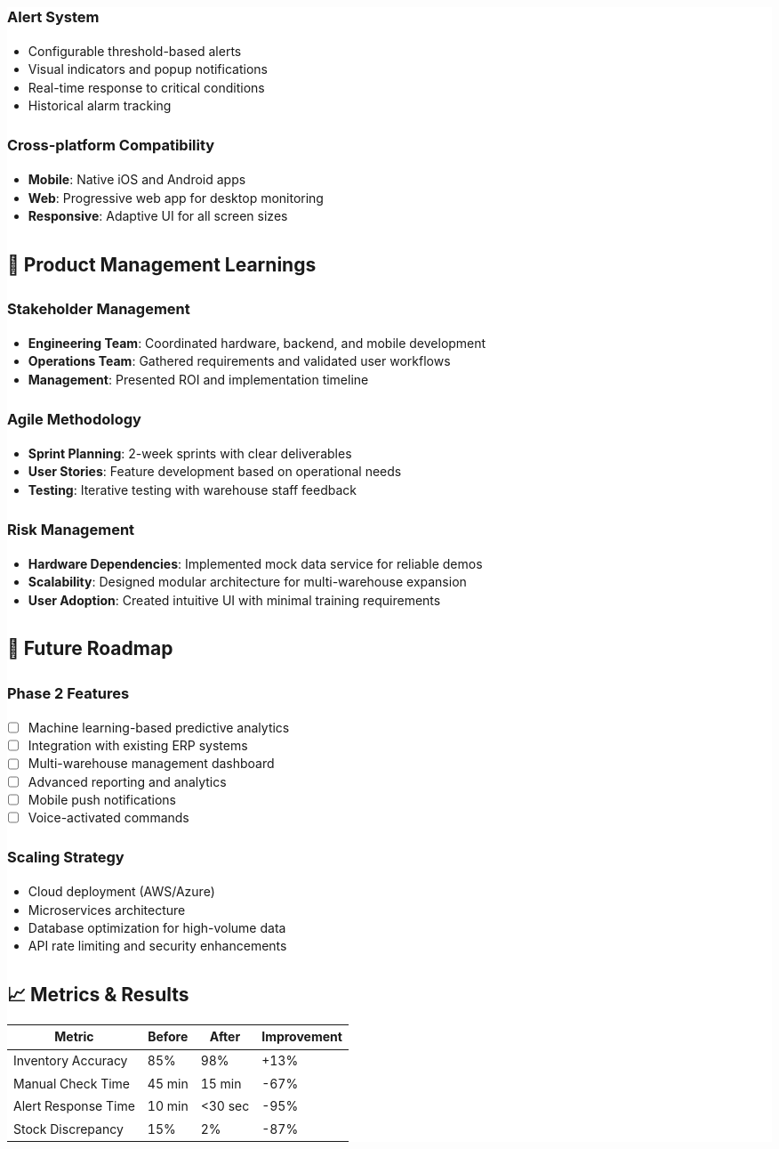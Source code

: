 ### Alert System
- Configurable threshold-based alerts
- Visual indicators and popup notifications
- Real-time response to critical conditions
- Historical alarm tracking

### Cross-platform Compatibility
- **Mobile**: Native iOS and Android apps
- **Web**: Progressive web app for desktop monitoring
- **Responsive**: Adaptive UI for all screen sizes

## 🎯 Product Management Learnings

### Stakeholder Management
- **Engineering Team**: Coordinated hardware, backend, and mobile development
- **Operations Team**: Gathered requirements and validated user workflows
- **Management**: Presented ROI and implementation timeline

### Agile Methodology
- **Sprint Planning**: 2-week sprints with clear deliverables
- **User Stories**: Feature development based on operational needs
- **Testing**: Iterative testing with warehouse staff feedback

### Risk Management
- **Hardware Dependencies**: Implemented mock data service for reliable demos
- **Scalability**: Designed modular architecture for multi-warehouse expansion
- **User Adoption**: Created intuitive UI with minimal training requirements

## 🔮 Future Roadmap

### Phase 2 Features
- [ ] Machine learning-based predictive analytics
- [ ] Integration with existing ERP systems
- [ ] Multi-warehouse management dashboard
- [ ] Advanced reporting and analytics
- [ ] Mobile push notifications
- [ ] Voice-activated commands

### Scaling Strategy
- Cloud deployment (AWS/Azure)
- Microservices architecture
- Database optimization for high-volume data
- API rate limiting and security enhancements

## 📈 Metrics & Results

| Metric | Before | After | Improvement |
|--------|--------|-------|-------------|
| Inventory Accuracy | 85% | 98% | +13% |
| Manual Check Time | 45 min | 15 min | -67% |
| Alert Response Time | 10 min | &lt;30 sec | -95% |
| Stock Discrepancy | 15% | 2% | -87% |
